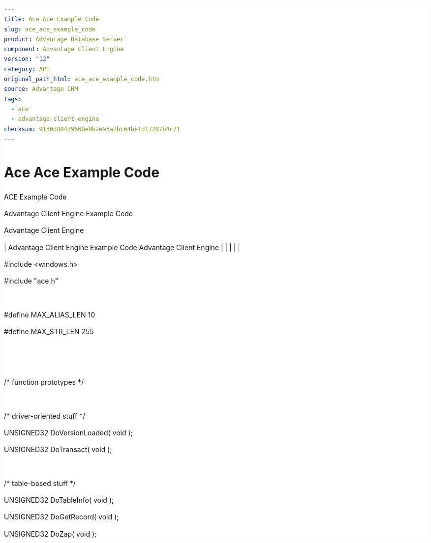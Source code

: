 ```yaml
---
title: Ace Ace Example Code
slug: ace_ace_example_code
product: Advantage Database Server
component: Advantage Client Engine
version: "12"
category: API
original_path_html: ace_ace_example_code.htm
source: Advantage CHM
tags:
  - ace
  - advantage-client-engine
checksum: 9130d88479660e9b2e93a2bc64be1d17287b4c71
---
```


# Ace Ace Example Code

ACE Example Code

Advantage Client Engine Example Code

Advantage Client Engine

| Advantage Client Engine Example Code  Advantage Client Engine |  |  |  |  |

#include <windows.h>

#include "ace.h"

 

#define MAX\_ALIAS\_LEN 10

#define MAX\_STR\_LEN 255

 

 

/\* function prototypes \*/

 

/\* driver-oriented stuff \*/

UNSIGNED32 DoVersionLoaded( void );

UNSIGNED32 DoTransact( void );

 

/\* table-based stuff \*/

UNSIGNED32 DoTableInfo( void );

UNSIGNED32 DoGetRecord( void );

UNSIGNED32 DoZap( void );
